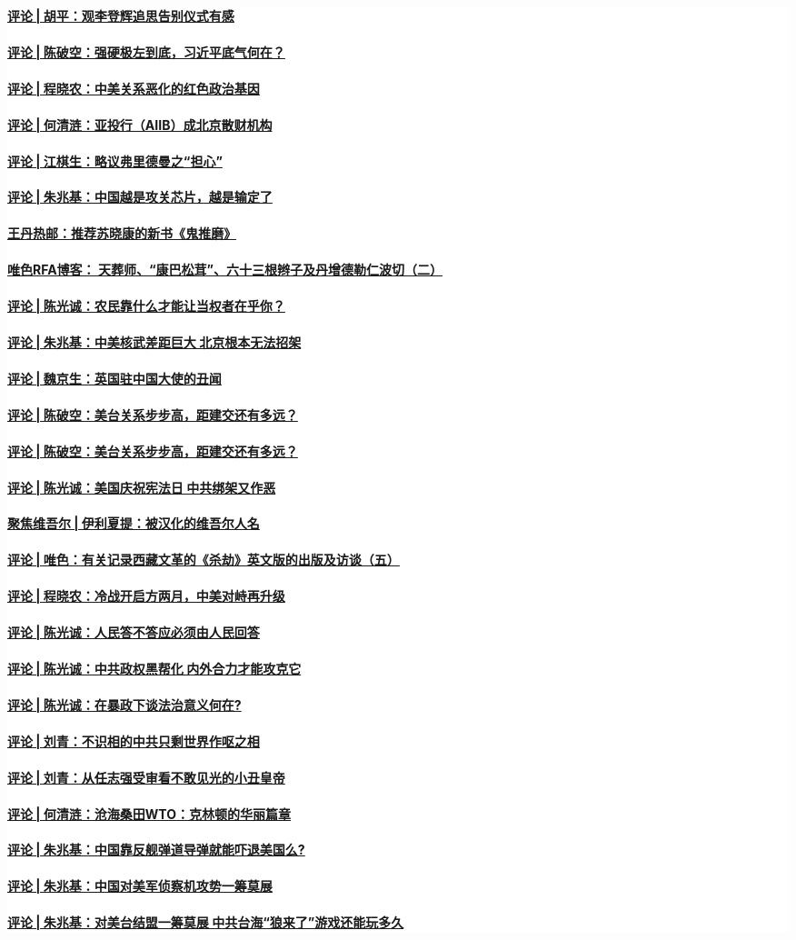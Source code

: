#### [评论 | 胡平：观李登辉追思告别仪式有感](../pages/pinglun/hp-09292020110004.md)
#### [评论 | 陈破空：强硬极左到底，习近平底气何在？](../pages/pinglun/js-09292020105703.md)
#### [评论 | 程晓农：中美关系恶化的红色政治基因](../pages/pinglun/cxn-09282020125811.md)
#### [评论 | 何清涟：亚投行（AIIB）成北京散财机构  ](../pages/pinglun/hql-09282020112344.md)
#### [评论 | 江棋生：略议弗里德曼之“担心”](../pages/pinglun/jqs-09282020110955.md)
#### [评论 | 朱兆基：中国越是攻关芯片，越是输定了](../pages/pinglun/zzj-09252020101237.md)
#### [王丹热邮：推荐苏晓康的新书《鬼推磨》](../pages/pinglun/wd-09242020130223.md)
#### [唯色RFA博客： 天葬师、“康巴松茸”、六十三根辫子及丹增德勒仁波切（二）](../pages/pinglun/ws-09242020101712.md)
#### [评论 | 陈光诚：农民靠什么才能让当权者在乎你？](../pages/pinglun/cgc-09232020175835.md)
#### [评论 | 朱兆基：中美核武差距巨大  北京根本无法招架](../pages/pinglun/zzj-09232020143009.md)
#### [评论 | 魏京生：英国驻中国大使的丑闻](../pages/pinglun/wjs-09212020152215.md)
#### [评论 | 陈破空：美台关系步步高，距建交还有多远？](../pages/pinglun/chenpokong-09212020124323.md)
#### [评论 | 陈破空：美台关系步步高，距建交还有多远？](../pages/pinglun/chenguangcheng-09212020124323.md)
#### [评论 | 陈光诚：美国庆祝宪法日  中共绑架又作恶](../pages/pinglun/cgc-09182020141448.md)
#### [聚焦维吾尔 | 伊利夏提：被汉化的维吾尔人名](../pages/pinglun/ylxt-09182020113608.md)
#### [评论 | 唯色：有关记录西藏文革的《杀劫》英文版的出版及访谈（五）](../pages/pinglun/ws-09172020170305.md)
#### [评论 | 程晓农：冷战开启方两月，中美对峙再升级](../pages/pinglun/cxn-09082020101315.md)
#### [ 评论 | 陈光诚：人民答不答应必须由人民回答](../pages/pinglun/cgc-09082020164034.md)
#### [ 评论 | 陈光诚：中共政权黑帮化  内外合力才能攻克它](../pages/pinglun/cgc-09112020170517.md)
#### [评论 | 陈光诚：在暴政下谈法治意义何在?](../pages/pinglun/cgc-09162020154243.md)
#### [评论 | 刘青：不识相的中共只剩世界作呕之相](../pages/pinglun/lq-09172020140143.md)
#### [ 评论 | 刘青：从任志强受审看不敢见光的小丑皇帝](../pages/pinglun/l1-09172020140301.md)
#### [评论 | 何清涟：沧海桑田WTO：克林顿的华丽篇章](../pages/pinglun/hql-09172020140745.md)
#### [评论 | 朱兆基：中国靠反舰弹道导弹就能吓退美国么?](../pages/pinglun/zzj-09042020101105.md)
#### [评论 | 朱兆基：中国对美军侦察机攻势一筹莫展](../pages/pinglun/zzj-08312020160006.md)
#### [评论 | 朱兆基：对美台结盟一筹莫展   中共台海“狼来了”游戏还能玩多久](../pages/pinglun/zzj-08202020104636.md)